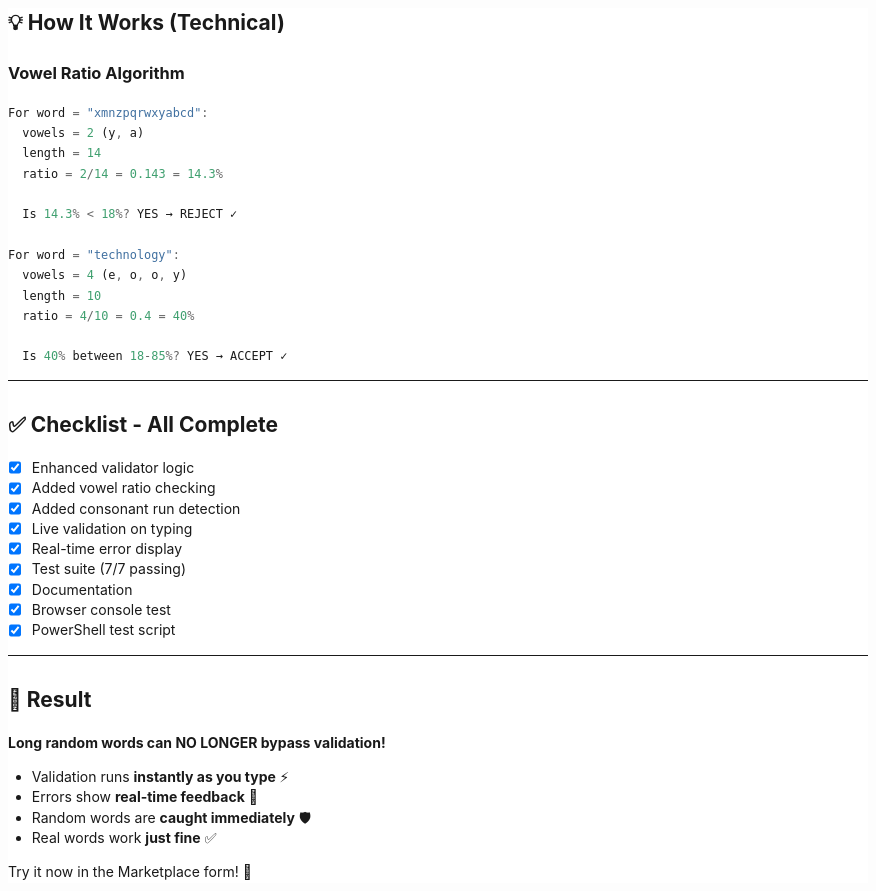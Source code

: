 
## 💡 How It Works (Technical)

### Vowel Ratio Algorithm
```javascript
For word = "xmnzpqrwxyabcd":
  vowels = 2 (y, a)
  length = 14
  ratio = 2/14 = 0.143 = 14.3%
  
  Is 14.3% < 18%? YES → REJECT ✓

For word = "technology":
  vowels = 4 (e, o, o, y)
  length = 10
  ratio = 4/10 = 0.4 = 40%
  
  Is 40% between 18-85%? YES → ACCEPT ✓
```

---

## ✅ Checklist - All Complete

- [x] Enhanced validator logic
- [x] Added vowel ratio checking
- [x] Added consonant run detection
- [x] Live validation on typing
- [x] Real-time error display
- [x] Test suite (7/7 passing)
- [x] Documentation
- [x] Browser console test
- [x] PowerShell test script

---

## 🎉 Result

**Long random words can NO LONGER bypass validation!**

- Validation runs **instantly as you type** ⚡
- Errors show **real-time feedback** 📍
- Random words are **caught immediately** 🛡️
- Real words work **just fine** ✅

Try it now in the Marketplace form! 🚀